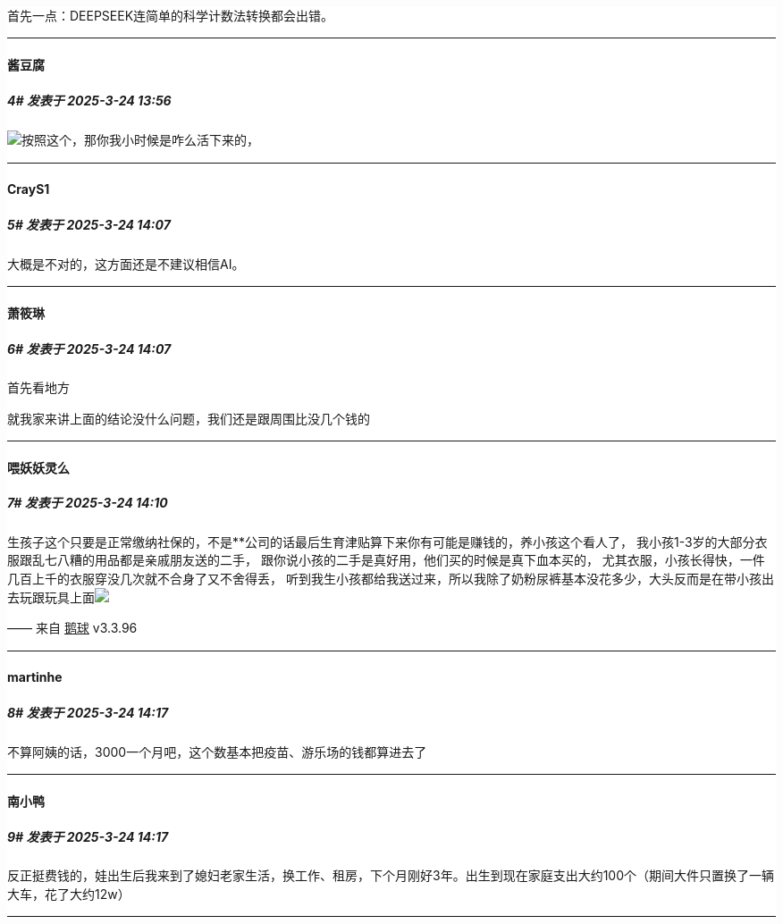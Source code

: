 首先一点：DEEPSEEK连简单的科学计数法转换都会出错。

*****

####  酱豆腐  
##### 4#       发表于 2025-3-24 13:56

<img src="https://static.saraba1st.com/image/smiley/face2017/037.png" referrerpolicy="no-referrer">按照这个，那你我小时候是咋么活下来的，

*****

####  CrayS1  
##### 5#       发表于 2025-3-24 14:07

大概是不对的，这方面还是不建议相信AI。

*****

####  萧筱琳  
##### 6#       发表于 2025-3-24 14:07

首先看地方

就我家来讲上面的结论没什么问题，我们还是跟周围比没几个钱的

*****

####  喂妖妖灵么  
##### 7#       发表于 2025-3-24 14:10

生孩子这个只要是正常缴纳社保的，不是**公司的话最后生育津贴算下来你有可能是赚钱的，养小孩这个看人了，
我小孩1-3岁的大部分衣服跟乱七八糟的用品都是亲戚朋友送的二手，
跟你说小孩的二手是真好用，他们买的时候是真下血本买的，
尤其衣服，小孩长得快，一件几百上千的衣服穿没几次就不合身了又不舍得丢，
听到我生小孩都给我送过来，所以我除了奶粉尿裤基本没花多少，大头反而是在带小孩出去玩跟玩具上面<img src="https://static.saraba1st.com/image/smiley/face2017/037.png" referrerpolicy="no-referrer">

—— 来自 [鹅球](https://www.pgyer.com/GcUxKd4w) v3.3.96

*****

####  martinhe  
##### 8#       发表于 2025-3-24 14:17

不算阿姨的话，3000一个月吧，这个数基本把疫苗、游乐场的钱都算进去了

*****

####  南小鸭  
##### 9#       发表于 2025-3-24 14:17

反正挺费钱的，娃出生后我来到了媳妇老家生活，换工作、租房，下个月刚好3年。出生到现在家庭支出大约100个（期间大件只置换了一辆大车，花了大约12w）

*****

